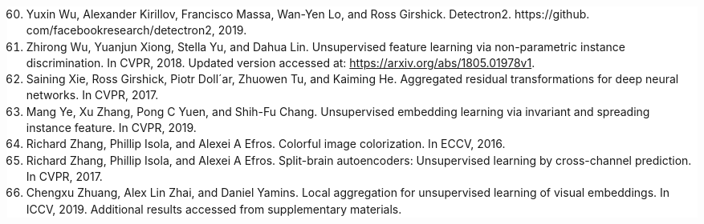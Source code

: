 60. Yuxin Wu, Alexander Kirillov, Francisco Massa, Wan-Yen Lo, and Ross Girshick. Detectron2. https://github. com/facebookresearch/detectron2, 2019.
61. Zhirong Wu, Yuanjun Xiong, Stella Yu, and Dahua Lin. Unsupervised feature learning via non-parametric instance discrimination. In CVPR, 2018. Updated version accessed at: https://arxiv.org/abs/1805.01978v1.
62. Saining Xie, Ross Girshick, Piotr Doll´ar, Zhuowen Tu, and Kaiming He. Aggregated residual transformations for deep neural networks. In CVPR, 2017.
63. Mang Ye, Xu Zhang, Pong C Yuen, and Shih-Fu Chang. Unsupervised embedding learning via invariant and spreading instance feature. In CVPR, 2019.
64. Richard Zhang, Phillip Isola, and Alexei A Efros. Colorful image colorization. In ECCV, 2016.
65. Richard Zhang, Phillip Isola, and Alexei A Efros. Split-brain autoencoders: Unsupervised learning by cross-channel prediction. In CVPR, 2017.
66. Chengxu Zhuang, Alex Lin Zhai, and Daniel Yamins. Local aggregation for unsupervised learning of visual embeddings. In ICCV, 2019. Additional results accessed from supplementary materials.
